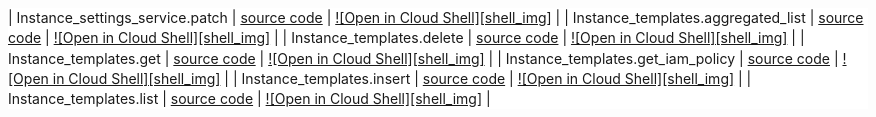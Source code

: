 | Instance_settings_service.patch | [source code](https://github.com/googleapis/google-cloud-node/blob/main/packages/google-cloud-compute/samples/generated/v1/instance_settings_service.patch.js) | [![Open in Cloud Shell][shell_img]](https://console.cloud.google.com/cloudshell/open?git_repo=https://github.com/googleapis/google-cloud-node&page=editor&open_in_editor=packages/google-cloud-compute/samples/generated/v1/instance_settings_service.patch.js,packages/google-cloud-compute/samples/README.md) |
| Instance_templates.aggregated_list | [source code](https://github.com/googleapis/google-cloud-node/blob/main/packages/google-cloud-compute/samples/generated/v1/instance_templates.aggregated_list.js) | [![Open in Cloud Shell][shell_img]](https://console.cloud.google.com/cloudshell/open?git_repo=https://github.com/googleapis/google-cloud-node&page=editor&open_in_editor=packages/google-cloud-compute/samples/generated/v1/instance_templates.aggregated_list.js,packages/google-cloud-compute/samples/README.md) |
| Instance_templates.delete | [source code](https://github.com/googleapis/google-cloud-node/blob/main/packages/google-cloud-compute/samples/generated/v1/instance_templates.delete.js) | [![Open in Cloud Shell][shell_img]](https://console.cloud.google.com/cloudshell/open?git_repo=https://github.com/googleapis/google-cloud-node&page=editor&open_in_editor=packages/google-cloud-compute/samples/generated/v1/instance_templates.delete.js,packages/google-cloud-compute/samples/README.md) |
| Instance_templates.get | [source code](https://github.com/googleapis/google-cloud-node/blob/main/packages/google-cloud-compute/samples/generated/v1/instance_templates.get.js) | [![Open in Cloud Shell][shell_img]](https://console.cloud.google.com/cloudshell/open?git_repo=https://github.com/googleapis/google-cloud-node&page=editor&open_in_editor=packages/google-cloud-compute/samples/generated/v1/instance_templates.get.js,packages/google-cloud-compute/samples/README.md) |
| Instance_templates.get_iam_policy | [source code](https://github.com/googleapis/google-cloud-node/blob/main/packages/google-cloud-compute/samples/generated/v1/instance_templates.get_iam_policy.js) | [![Open in Cloud Shell][shell_img]](https://console.cloud.google.com/cloudshell/open?git_repo=https://github.com/googleapis/google-cloud-node&page=editor&open_in_editor=packages/google-cloud-compute/samples/generated/v1/instance_templates.get_iam_policy.js,packages/google-cloud-compute/samples/README.md) |
| Instance_templates.insert | [source code](https://github.com/googleapis/google-cloud-node/blob/main/packages/google-cloud-compute/samples/generated/v1/instance_templates.insert.js) | [![Open in Cloud Shell][shell_img]](https://console.cloud.google.com/cloudshell/open?git_repo=https://github.com/googleapis/google-cloud-node&page=editor&open_in_editor=packages/google-cloud-compute/samples/generated/v1/instance_templates.insert.js,packages/google-cloud-compute/samples/README.md) |
| Instance_templates.list | [source code](https://github.com/googleapis/google-cloud-node/blob/main/packages/google-cloud-compute/samples/generated/v1/instance_templates.list.js) | [![Open in Cloud Shell][shell_img]](https://console.cloud.google.com/cloudshell/open?git_repo=https://github.com/googleapis/google-cloud-node&page=editor&open_in_editor=packages/google-cloud-compute/samples/generated/v1/instance_templates.list.js,packages/google-cloud-compute/samples/README.md) |


[//]: # "This README.md file is auto-generated, all changes to this file will be lost."
[//]: # "To regenerate it, use `python -m synthtool`."
[explained]: https://cloud.google.com/apis/docs/client-libraries-explained